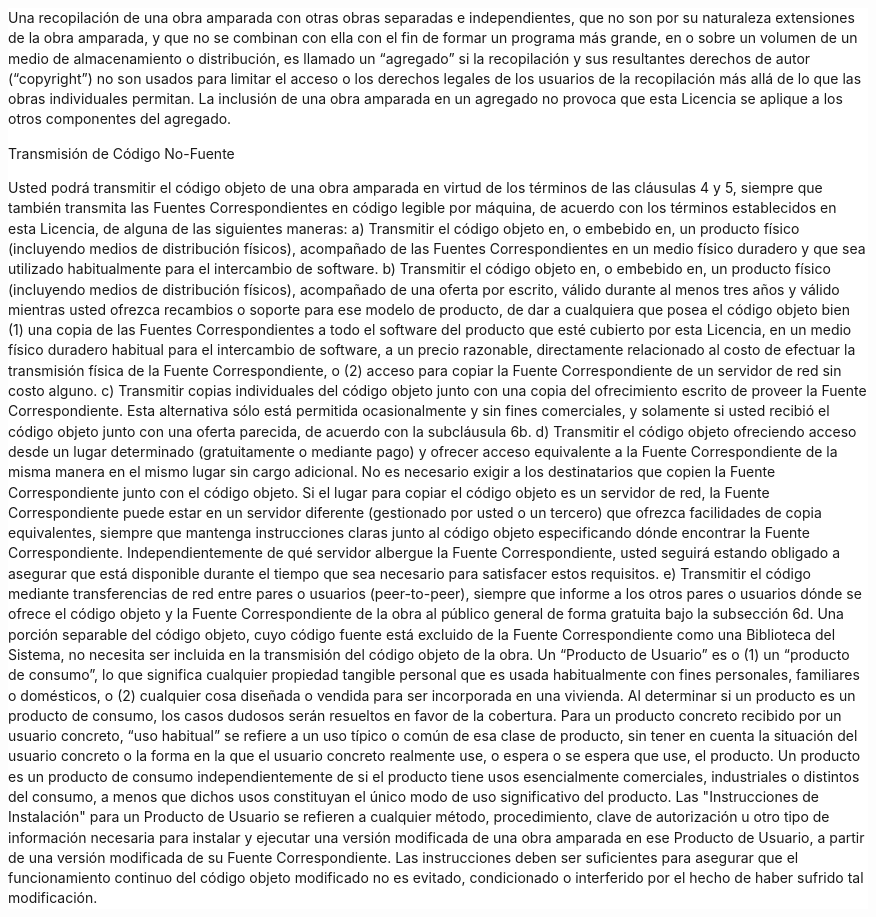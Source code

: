 Una recopilación de una obra amparada con otras obras separadas e independientes, que no son por su naturaleza extensiones de la obra amparada, y que no se combinan con ella con el fin de formar un programa más grande, en o sobre un volumen de un medio de almacenamiento o distribución, es llamado un “agregado” si la recopilación y sus resultantes derechos de autor (“copyright”) no son usados para limitar el acceso o los derechos legales de los usuarios de la recopilación más allá de lo que las obras individuales permitan. La inclusión de una obra amparada en un agregado no provoca que esta Licencia se aplique a los otros componentes del agregado.

Transmisión de Código No-Fuente

Usted podrá transmitir el código objeto de una obra amparada en virtud de los términos de las cláusulas 4 y 5, siempre que también transmita las Fuentes Correspondientes en código legible por máquina, de acuerdo con los términos establecidos en esta Licencia, de alguna de las siguientes maneras:
a) Transmitir el código objeto en, o embebido en, un producto físico (incluyendo medios de distribución físicos), acompañado de las Fuentes Correspondientes en un medio físico duradero y que sea utilizado habitualmente para el intercambio de software.
b) Transmitir el código objeto en, o embebido en, un producto físico (incluyendo medios de distribución físicos), acompañado de una oferta por escrito, válido durante al menos tres años y válido mientras usted ofrezca recambios o soporte para ese modelo de producto, de dar a cualquiera que posea el código objeto bien (1) una copia de las Fuentes Correspondientes a todo el software del producto que esté cubierto por esta Licencia, en un medio físico duradero habitual para el intercambio de software, a un precio razonable, directamente relacionado al costo de efectuar la transmisión física de la Fuente Correspondiente, o (2) acceso para copiar la Fuente Correspondiente de un servidor de red sin costo alguno.
c) Transmitir copias individuales del código objeto junto con una copia del ofrecimiento escrito de proveer la Fuente Correspondiente. Esta alternativa sólo está permitida ocasionalmente y sin fines comerciales, y solamente si usted recibió el código objeto junto con una oferta parecida, de acuerdo con la subcláusula 6b.
d) Transmitir el código objeto ofreciendo acceso desde un lugar determinado (gratuitamente o mediante pago) y ofrecer acceso equivalente a la Fuente Correspondiente de la misma manera en el mismo lugar sin cargo adicional. No es necesario exigir a los destinatarios que copien la Fuente Correspondiente junto con el código objeto. Si el lugar para copiar el código objeto es un servidor de red, la Fuente Correspondiente puede estar en un servidor diferente (gestionado por usted o un tercero) que ofrezca facilidades de copia equivalentes, siempre que mantenga instrucciones claras junto al código objeto especificando dónde encontrar la Fuente Correspondiente. Independientemente de qué servidor albergue la Fuente Correspondiente, usted seguirá estando obligado a asegurar que está disponible durante el tiempo que sea necesario para satisfacer estos requisitos.
e) Transmitir el código mediante transferencias de red entre pares o usuarios (peer-to-peer), siempre que informe a los otros pares o usuarios dónde se ofrece el código objeto y la Fuente Correspondiente de la obra al público general de forma gratuita bajo la subsección 6d.
Una porción separable del código objeto, cuyo código fuente está excluido de la Fuente Correspondiente como una Biblioteca del Sistema, no necesita ser incluida en la transmisión del código objeto de la obra.
Un “Producto de Usuario” es o (1) un “producto de consumo”, lo que significa cualquier propiedad tangible personal que es usada habitualmente con fines personales, familiares o domésticos, o (2) cualquier cosa diseñada o vendida para ser incorporada en una vivienda. Al determinar si un producto es un producto de consumo, los casos dudosos serán resueltos en favor de la cobertura. Para un producto concreto recibido por un usuario concreto, “uso habitual” se refiere a un uso típico o común de esa clase de producto, sin tener en cuenta la situación del usuario concreto o la forma en la que el usuario concreto realmente use, o espera o se espera que use, el producto. Un producto es un producto de consumo independientemente de si el producto tiene usos esencialmente comerciales, industriales o distintos del consumo, a menos que dichos usos constituyan el único modo de uso significativo del producto.
Las "Instrucciones de Instalación" para un Producto de Usuario se refieren a cualquier método, procedimiento, clave de autorización u otro tipo de información necesaria para instalar y ejecutar una versión modificada de una obra amparada en ese Producto de Usuario, a partir de una versión modificada de su Fuente Correspondiente. Las instrucciones deben ser suficientes para asegurar que el funcionamiento continuo del código objeto modificado no es evitado, condicionado o interferido por el hecho de haber sufrido tal modificación.